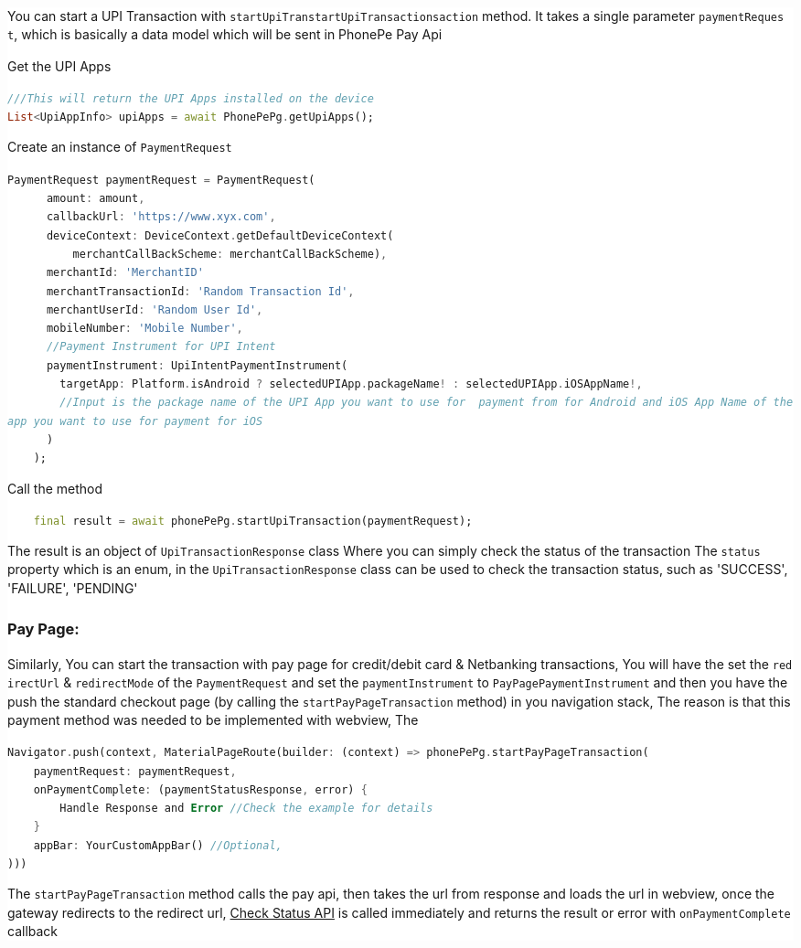 You can start a UPI Transaction with `startUpiTranstartUpiTransactionsaction` method. It takes a single parameter `paymentRequest`, which is basically a data model which will be sent in PhonePe Pay Api


Get the UPI  Apps
```dart
///This will return the UPI Apps installed on the device
List<UpiAppInfo> upiApps = await PhonePePg.getUpiApps();
```
Create an instance of `PaymentRequest`
```dart
PaymentRequest paymentRequest = PaymentRequest(
      amount: amount,
      callbackUrl: 'https://www.xyx.com',
      deviceContext: DeviceContext.getDefaultDeviceContext(
          merchantCallBackScheme: merchantCallBackScheme),
      merchantId: 'MerchantID'
      merchantTransactionId: 'Random Transaction Id',
      merchantUserId: 'Random User Id',
      mobileNumber: 'Mobile Number',
      //Payment Instrument for UPI Intent
      paymentInstrument: UpiIntentPaymentInstrument( 
        targetApp: Platform.isAndroid ? selectedUPIApp.packageName! : selectedUPIApp.iOSAppName!, 
        //Input is the package name of the UPI App you want to use for  payment from for Android and iOS App Name of the app you want to use for payment for iOS 
      )
    );
```
Call the method
```dart
    final result = await phonePePg.startUpiTransaction(paymentRequest);
```
The result is an object of `UpiTransactionResponse` class
Where you can simply check the status of the transaction
The `status` property which is an enum, in the `UpiTransactionResponse` class can be used to check the transaction status, such as 'SUCCESS', 'FAILURE', 'PENDING'


### Pay Page:
Similarly,
You can start the transaction with pay page for credit/debit card & Netbanking transactions, You will have the set the `redirectUrl` & `redirectMode` of the `PaymentRequest` and set the `paymentInstrument` to `PayPagePaymentInstrument`
and then you have the push the standard checkout page (by calling the `startPayPageTransaction` method) in you navigation stack,
The reason is that this payment method was needed to be implemented with webview,
The 
```dart
Navigator.push(context, MaterialPageRoute(builder: (context) => phonePePg.startPayPageTransaction(
    paymentRequest: paymentRequest,
    onPaymentComplete: (paymentStatusResponse, error) {
        Handle Response and Error //Check the example for details
    }
    appBar: YourCustomAppBar() //Optional,
)))
```
The `startPayPageTransaction` method calls the pay api, then takes the url from response and loads the url in webview, once the gateway redirects to the redirect url, [Check Status API](https://developer.phonepe.com/v1/reference/check-status-api) is called immediately and returns the result or error with `onPaymentComplete` callback
